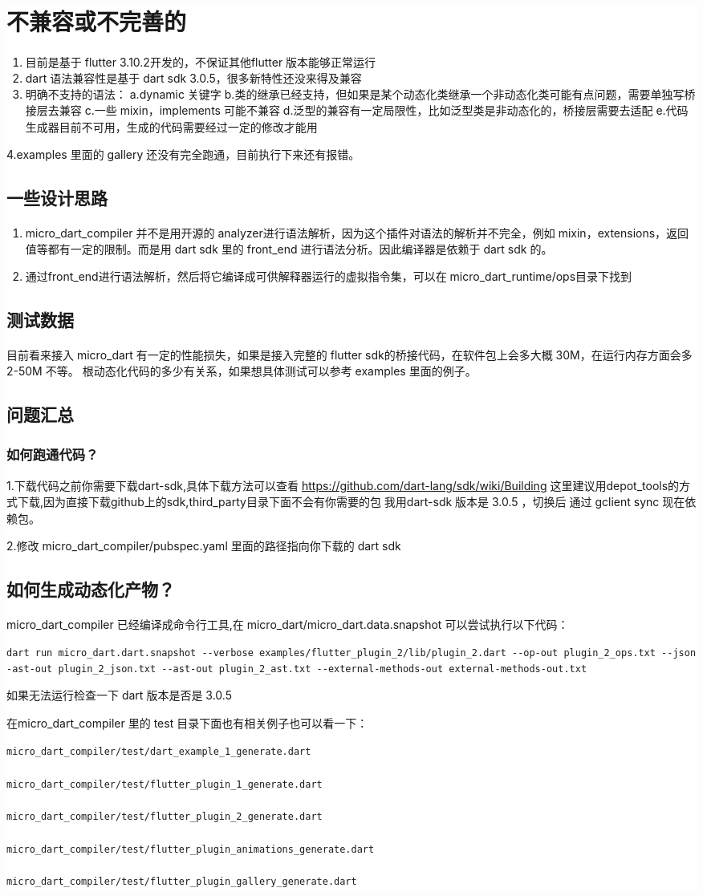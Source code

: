 # 不兼容或不完善的

1. 目前是基于 flutter 3.10.2开发的，不保证其他flutter 版本能够正常运行
2. dart 语法兼容性是基于 dart sdk 3.0.5，很多新特性还没来得及兼容
3. 明确不支持的语法：
    a.dynamic 关键字
    b.类的继承已经支持，但如果是某个动态化类继承一个非动态化类可能有点问题，需要单独写桥接层去兼容
    c.一些 mixin，implements 可能不兼容
    d.泛型的兼容有一定局限性，比如泛型类是非动态化的，桥接层需要去适配
    e.代码生成器目前不可用，生成的代码需要经过一定的修改才能用

4.examples 里面的  gallery 还没有完全跑通，目前执行下来还有报错。  

## 一些设计思路

1. micro_dart_compiler 并不是用开源的 analyzer进行语法解析，因为这个插件对语法的解析并不完全，例如 mixin，extensions，返回值等都有一定的限制。而是用 dart sdk 里的 front_end 进行语法分析。因此编译器是依赖于 dart sdk 的。

2. 通过front_end进行语法解析，然后将它编译成可供解释器运行的虚拟指令集，可以在 micro_dart_runtime/ops目录下找到


## 测试数据

目前看来接入 micro_dart 有一定的性能损失，如果是接入完整的 flutter sdk的桥接代码，在软件包上会多大概 30M，在运行内存方面会多 2-50M 不等。 根动态化代码的多少有关系，如果想具体测试可以参考 examples 里面的例子。

## 问题汇总

### 如何跑通代码？

 1.下载代码之前你需要下载dart-sdk,具体下载方法可以查看 https://github.com/dart-lang/sdk/wiki/Building 这里建议用depot_tools的方式下载,因为直接下载github上的sdk,third_party目录下面不会有你需要的包
我用dart-sdk 版本是 3.0.5 ，切换后 通过 gclient sync 现在依赖包。

2.修改 micro_dart_compiler/pubspec.yaml 里面的路径指向你下载的 dart sdk

## 如何生成动态化产物？

micro_dart_compiler 已经编译成命令行工具,在 micro_dart/micro_dart.data.snapshot
可以尝试执行以下代码：

```
dart run micro_dart.dart.snapshot --verbose examples/flutter_plugin_2/lib/plugin_2.dart --op-out plugin_2_ops.txt --json-ast-out plugin_2_json.txt --ast-out plugin_2_ast.txt --external-methods-out external-methods-out.txt
```

如果无法运行检查一下 dart 版本是否是 3.0.5

在micro_dart_compiler 里的 test 目录下面也有相关例子也可以看一下：
```
micro_dart_compiler/test/dart_example_1_generate.dart

micro_dart_compiler/test/flutter_plugin_1_generate.dart

micro_dart_compiler/test/flutter_plugin_2_generate.dart

micro_dart_compiler/test/flutter_plugin_animations_generate.dart

micro_dart_compiler/test/flutter_plugin_gallery_generate.dart
```
